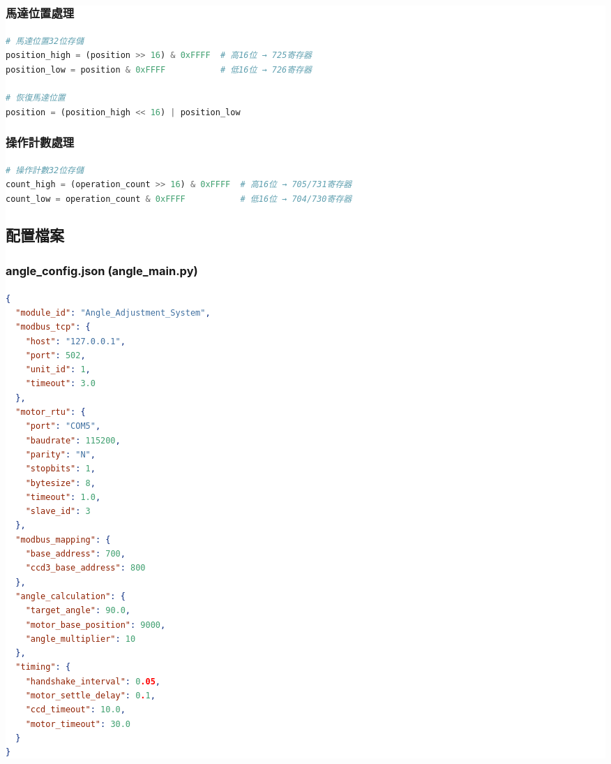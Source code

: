 ### 馬達位置處理
```python
# 馬達位置32位存儲
position_high = (position >> 16) & 0xFFFF  # 高16位 → 725寄存器
position_low = position & 0xFFFF           # 低16位 → 726寄存器

# 恢復馬達位置
position = (position_high << 16) | position_low
```

### 操作計數處理
```python
# 操作計數32位存儲
count_high = (operation_count >> 16) & 0xFFFF  # 高16位 → 705/731寄存器
count_low = operation_count & 0xFFFF           # 低16位 → 704/730寄存器
```

## 配置檔案

### angle_config.json (angle_main.py)
```json
{
  "module_id": "Angle_Adjustment_System",
  "modbus_tcp": {
    "host": "127.0.0.1",
    "port": 502,
    "unit_id": 1,
    "timeout": 3.0
  },
  "motor_rtu": {
    "port": "COM5",
    "baudrate": 115200,
    "parity": "N",
    "stopbits": 1,
    "bytesize": 8,
    "timeout": 1.0,
    "slave_id": 3
  },
  "modbus_mapping": {
    "base_address": 700,
    "ccd3_base_address": 800
  },
  "angle_calculation": {
    "target_angle": 90.0,
    "motor_base_position": 9000,
    "angle_multiplier": 10
  },
  "timing": {
    "handshake_interval": 0.05,
    "motor_settle_delay": 0.1,
    "ccd_timeout": 10.0,
    "motor_timeout": 30.0
  }
}
```
